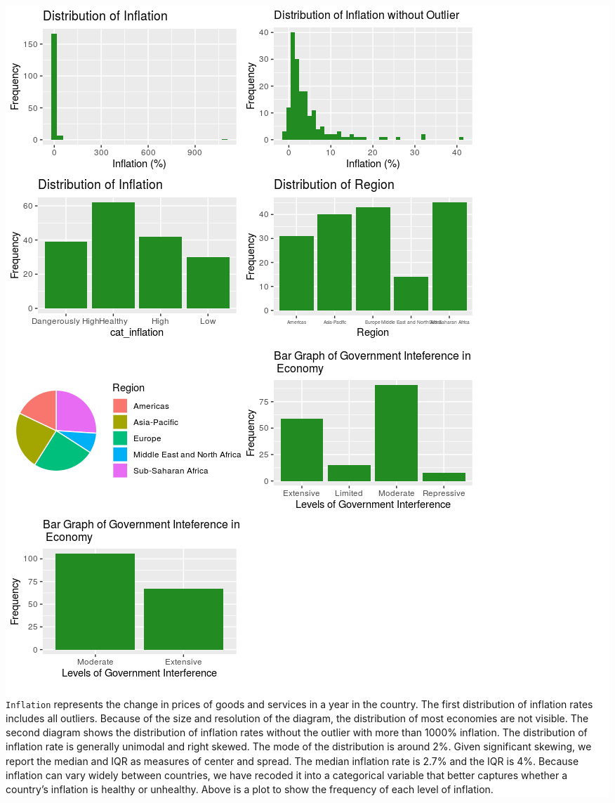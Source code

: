 ![](final-writeup_files/figure-gfm/EDA2-1.png)![](final-writeup_files/figure-gfm/EDA2-2.png)

`Inflation` represents the change in prices of goods and services in a
year in the country. The first distribution of inflation rates includes
all outliers. Because of the size and resolution of the diagram, the
distribution of most economies are not visible. The second diagram shows
the distribution of inflation rates without the outlier with more than
1000% inflation. The distribution of inflation rate is generally
unimodal and right skewed. The mode of the distribution is around 2%.
Given significant skewing, we report the median and IQR as measures of
center and spread. The median inflation rate is 2.7% and the IQR is 4%.
Because inflation can vary widely between countries, we have recoded it
into a categorical variable that better captures whether a country’s
inflation is healthy or unhealthy. Above is a plot to show the frequency
of each level of inflation.